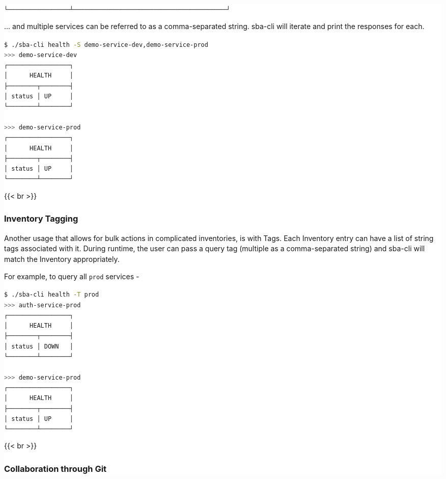 ```bash
└─────────────────┴──────────────────────────────────────────┘
```

... and multiple services can be referred to as a comma-separated string. sba-cli will iterate and print the responses for each.

```bash
$ ./sba-cli health -S demo-service-dev,demo-service-prod
>>> demo-service-dev
┌─────────────────┐
│      HEALTH     │
├────────┬────────┤
│ status │ UP     │
└────────┴────────┘

>>> demo-service-prod
┌─────────────────┐
│      HEALTH     │
├────────┬────────┤
│ status │ UP     │
└────────┴────────┘
```

{{< br >}}

### Inventory Tagging

Another usage that allows for bulk actions in complicated inventories, is with Tags. Each Inventory entry can have a list of string tags associated with it. During runtime, the user can pass a query tag (multiple as a comma-separated string) and sba-cli will match the Inventory appropriately.

For example, to query all `prod` services -

```bash
$ ./sba-cli health -T prod
>>> auth-service-prod
┌─────────────────┐
│      HEALTH     │
├────────┬────────┤
│ status │ DOWN   │
└────────┴────────┘

>>> demo-service-prod
┌─────────────────┐
│      HEALTH     │
├────────┬────────┤
│ status │ UP     │
└────────┴────────┘
```

{{< br >}}

### Collaboration through Git
